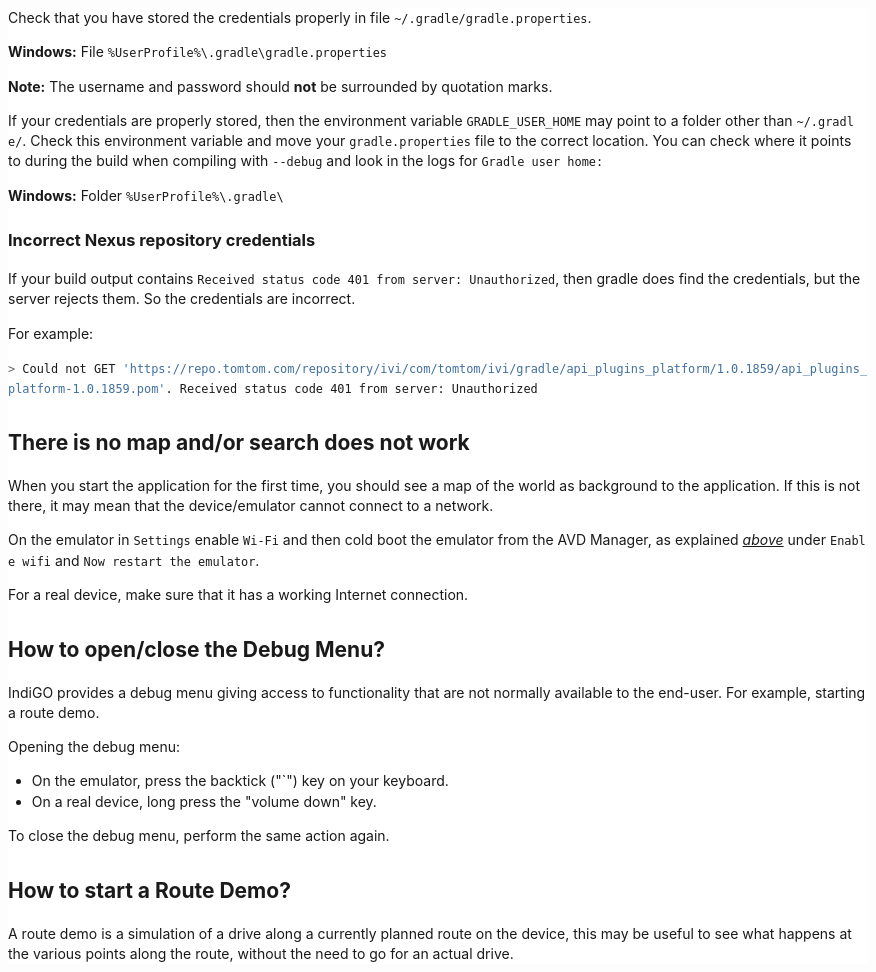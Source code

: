 Check that you have stored the credentials properly in file `~/.gradle/gradle.properties`.

__Windows:__ File `%UserProfile%\.gradle\gradle.properties`

__Note:__ The username and password should __not__ be surrounded by quotation marks.

If your credentials are properly stored, then the environment variable `GRADLE_USER_HOME` may point
to a folder other than `~/.gradle/`. Check this environment variable and move your
`gradle.properties` file to the correct location. You can check where it points to during the build
when compiling with `--debug` and look in the logs for `Gradle user home:`

__Windows:__ Folder `%UserProfile%\.gradle\`

### Incorrect Nexus repository credentials

If your build output contains `Received status code 401 from server: Unauthorized`, then gradle does
find the credentials, but the server rejects them. So the credentials are incorrect.

For example:

```bash
> Could not GET 'https://repo.tomtom.com/repository/ivi/com/tomtom/ivi/gradle/api_plugins_platform/1.0.1859/api_plugins_platform-1.0.1859.pom'. Received status code 401 from server: Unauthorized
```

## There is no map and/or search does not work

When you start the application for the first time, you should see a map of the world as background
to the application. If this is not there, it may mean that the device/emulator cannot connect to a
network.

On the emulator in `Settings` enable `Wi-Fi` and then cold boot the emulator from the AVD
Manager, as explained [_above_](#the-indigo-emulator-device) under `Enable wifi` and
`Now restart the emulator`.

For a real device, make sure that it has a working Internet connection.


## How to open/close the Debug Menu?

IndiGO provides a debug menu giving access to functionality that are not normally available to the
end-user. For example, starting a route demo.

Opening the debug menu:

- On the emulator, press the backtick ("\`") key on your keyboard.
- On a real device, long press the "volume down" key.

To close the debug menu, perform the same action again.

## How to start a Route Demo?

A route demo is a simulation of a drive along a currently planned route on the device, this may be
useful to see what happens at the various points along the route, without the need to go for an
actual drive.
